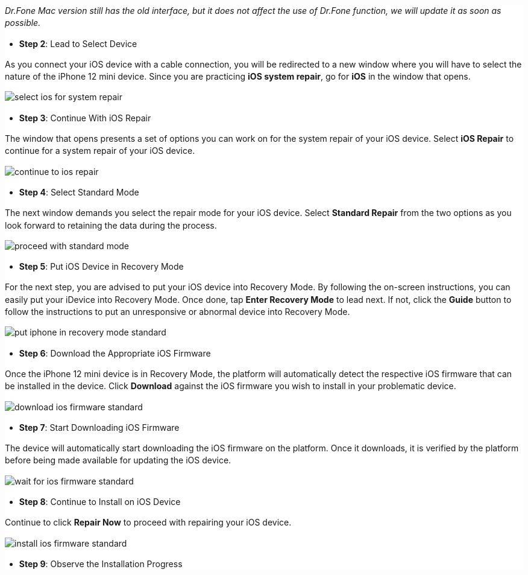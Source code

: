 _Dr.Fone Mac version still has the old interface, but it does not affect the use of Dr.Fone function, we will update it as soon as possible._

- **Step 2**: Lead to Select Device

As you connect your iOS device with a cable connection, you will be redirected to a new window where you will have to select the nature of the iPhone 12 mini device. Since you are practicing **iOS system repair**, go for **iOS** in the window that opens.

![select ios for system repair](https://images.wondershare.com/drfone/guide/system-repair-2.png)

- **Step 3**: Continue With iOS Repair

The window that opens presents a set of options you can work on for the system repair of your iOS device. Select **iOS Repair** to continue for a system repair of your iOS device.

![continue to ios repair](https://images.wondershare.com/drfone/guide/ios-system-repair-1.png)

- **Step 4**: Select Standard Mode

The next window demands you select the repair mode for your iOS device. Select **Standard Repair** from the two options as you look forward to retaining the data during the process.

![proceed with standard mode](https://images.wondershare.com/drfone/guide/ios-system-repair-2.png)

- **Step 5**: Put iOS Device in Recovery Mode

For the next step, you are advised to put your iOS device into Recovery Mode. By following the on-screen instructions, you can easily put your iDevice into Recovery Mode. Once done, tap **Enter Recovery Mode** to lead next. If not, click the **Guide** button to follow the instructions to put an unresponsive or abnormal device into Recovery Mode.

![put iphone in recovery mode standard](https://images.wondershare.com/drfone/guide/ios-system-repair-3.png)

- **Step 6**: Download the Appropriate iOS Firmware

Once the iPhone 12 mini device is in Recovery Mode, the platform will automatically detect the respective iOS firmware that can be installed in the device. Click **Download** against the iOS firmware you wish to install in your problematic device.

![download ios firmware standard](https://images.wondershare.com/drfone/guide/ios-system-repair-4.png)

- **Step 7**: Start Downloading iOS Firmware

The device will automatically start downloading the iOS firmware on the platform. Once it downloads, it is verified by the platform before being made available for updating the iOS device.

![wait for ios firmware standard](https://images.wondershare.com/drfone/guide/ios-system-repair-5.png)

- **Step 8**: Continue to Install on iOS Device

Continue to click **Repair Now** to proceed with repairing your iOS device.

![install ios firmware standard](https://images.wondershare.com/drfone/guide/ios-system-repair-6.png)

- **Step 9**: Observe the Installation Progress
